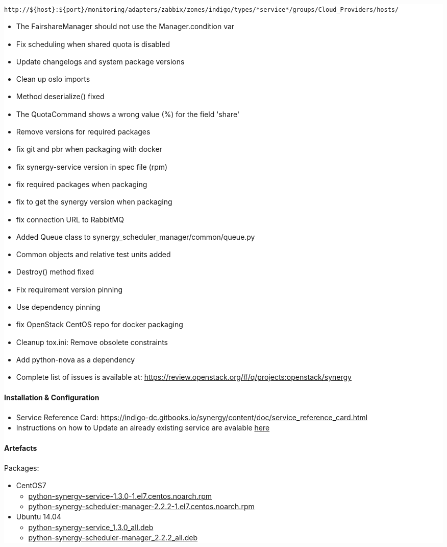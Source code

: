   ``` http://${host}:${port}/monitoring/adapters/zabbix/zones/indigo/types/*service*/groups/Cloud_Providers/hosts/ ```</br>
  * The FairshareManager should not use the Manager.condition var
  * Fix scheduling when shared quota is disabled
  * Update changelogs and system package versions
  * Clean up oslo imports
  * Method deserialize() fixed
  * The QuotaCommand shows a wrong value (%) for the field 'share'
  * Remove versions for required packages
  * fix git and pbr when packaging with docker
  * fix synergy-service version in spec file (rpm)
  * fix required packages when packaging
  * fix to get the synergy version when packaging
  * fix connection URL to RabbitMQ
  * Added Queue class to synergy_scheduler_manager/common/queue.py
  * Common objects and relative test units added
  * Destroy() method fixed
  * Fix requirement version pinning
  * Use dependency pinning
  * fix OpenStack CentOS repo for docker packaging
  * Cleanup tox.ini: Remove obsolete constraints
  * Add python-nova as a dependency

* Complete list of issues is available at: https://review.openstack.org/#/q/projects:openstack/synergy

#### Installation & Configuration
* Service Reference Card: https://indigo-dc.gitbooks.io/synergy/content/doc/service_reference_card.html
* Instructions on how to Update an already existing service are avalable [here]()

#### Artefacts
Packages:
* CentOS7
  * [python-synergy-service-1.3.0-1.el7.centos.noarch.rpm](http://repo.indigo-datacloud.eu/repository/indigo/1/centos7/x86_64/updates/python-synergy-service-1.3.0-1.el7.centos.noarch.rpm)
  * [python-synergy-scheduler-manager-2.2.2-1.el7.centos.noarch.rpm](http://repo.indigo-datacloud.eu/repository/indigo/1/centos7/x86_64/updates/python-synergy-scheduler-manager-2.2.2-1.el7.centos.noarch.rpm)
* Ubuntu 14.04
  * [python-synergy-service_1.3.0_all.deb](http://repo.indigo-datacloud.eu/repository/indigo/1/ubuntu/dists/trusty-updates/main/binary-amd64/python-synergy-service_1.3.0_all.deb)
  * [python-synergy-scheduler-manager_2.2.2_all.deb](http://repo.indigo-datacloud.eu/repository/indigo/1/ubuntu/dists/trusty-updates/main/binary-amd64/python-synergy-scheduler-manager_2.2.2_all.deb)
